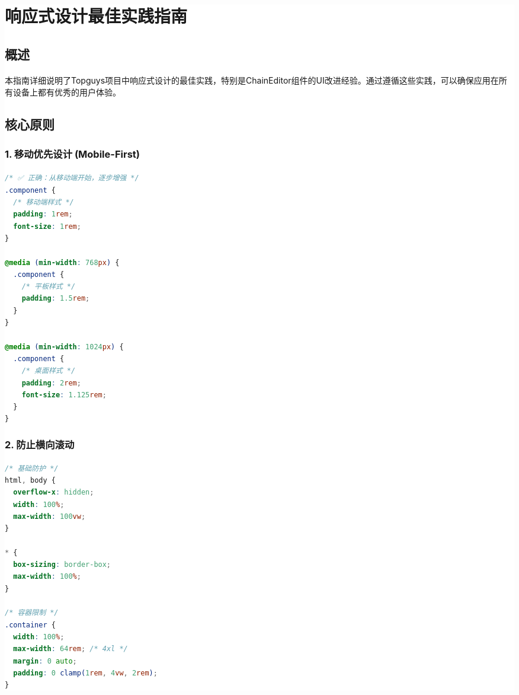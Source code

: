 # 响应式设计最佳实践指南

## 概述

本指南详细说明了Topguys项目中响应式设计的最佳实践，特别是ChainEditor组件的UI改进经验。通过遵循这些实践，可以确保应用在所有设备上都有优秀的用户体验。

## 核心原则

### 1. 移动优先设计 (Mobile-First)

```css
/* ✅ 正确：从移动端开始，逐步增强 */
.component {
  /* 移动端样式 */
  padding: 1rem;
  font-size: 1rem;
}

@media (min-width: 768px) {
  .component {
    /* 平板样式 */
    padding: 1.5rem;
  }
}

@media (min-width: 1024px) {
  .component {
    /* 桌面样式 */
    padding: 2rem;
    font-size: 1.125rem;
  }
}
```

### 2. 防止横向滚动

```css
/* 基础防护 */
html, body {
  overflow-x: hidden;
  width: 100%;
  max-width: 100vw;
}

* {
  box-sizing: border-box;
  max-width: 100%;
}

/* 容器限制 */
.container {
  width: 100%;
  max-width: 64rem; /* 4xl */
  margin: 0 auto;
  padding: 0 clamp(1rem, 4vw, 2rem);
}
```
